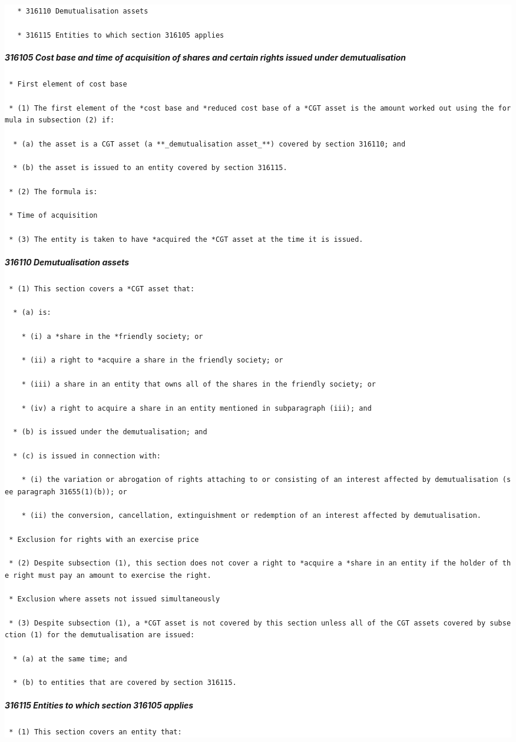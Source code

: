        * 316110	Demutualisation assets

       * 316115	Entities to which section 316105 applies

##### 316105  Cost base and time of acquisition of shares and certain rights issued under demutualisation

     * First element of cost base

     * (1) The first element of the *cost base and *reduced cost base of a *CGT asset is the amount worked out using the formula in subsection (2) if:

      * (a) the asset is a CGT asset (a **_demutualisation asset_**) covered by section 316110; and

      * (b) the asset is issued to an entity covered by section 316115.

     * (2) The formula is:

     * Time of acquisition

     * (3) The entity is taken to have *acquired the *CGT asset at the time it is issued.

##### 316110  Demutualisation assets

     * (1) This section covers a *CGT asset that:

      * (a) is:

        * (i) a *share in the *friendly society; or

        * (ii) a right to *acquire a share in the friendly society; or

        * (iii) a share in an entity that owns all of the shares in the friendly society; or

        * (iv) a right to acquire a share in an entity mentioned in subparagraph (iii); and

      * (b) is issued under the demutualisation; and

      * (c) is issued in connection with:

        * (i) the variation or abrogation of rights attaching to or consisting of an interest affected by demutualisation (see paragraph 31655(1)(b)); or

        * (ii) the conversion, cancellation, extinguishment or redemption of an interest affected by demutualisation.

     * Exclusion for rights with an exercise price

     * (2) Despite subsection (1), this section does not cover a right to *acquire a *share in an entity if the holder of the right must pay an amount to exercise the right.

     * Exclusion where assets not issued simultaneously

     * (3) Despite subsection (1), a *CGT asset is not covered by this section unless all of the CGT assets covered by subsection (1) for the demutualisation are issued:

      * (a) at the same time; and

      * (b) to entities that are covered by section 316115.

##### 316115  Entities to which section 316105 applies

     * (1) This section covers an entity that:
